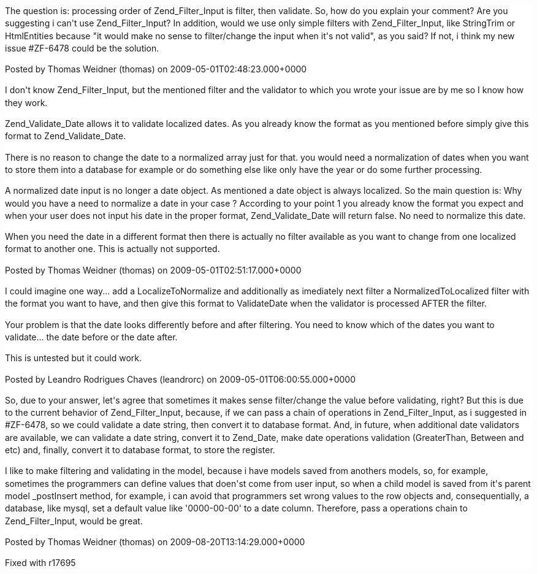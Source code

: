 The question is: processing order of Zend\_Filter\_Input is filter, then validate. So, how do you explain your comment? Are you suggesting i can't use Zend\_Filter\_Input? In addition, would we use only simple filters with Zend\_Filter\_Input, like StringTrim or HtmlEntities because "it would make no sense to filter/change the input when it's not valid", as you said? If not, i think my new issue #ZF-6478 could be the solution.

 

 

Posted by Thomas Weidner (thomas) on 2009-05-01T02:48:23.000+0000

I don't know Zend\_Filter\_Input, but the mentioned filter and the validator to which you wrote your issue are by me so I know how they work.

Zend\_Validate\_Date allows it to validate localized dates. As you already know the format as you mentioned before simply give this format to Zend\_Validate\_Date.

There is no reason to change the date to a normalized array just for that. you would need a normalization of dates when you want to store them into a database for example or do something else like only have the year or do some further processing.

A normalized date input is no longer a date object. As mentioned a date object is always localized. So the main question is: Why would you have a need to normalize a date in your case ? According to your point 1 you already know the format you expect and when your user does not input his date in the proper format, Zend\_Validate\_Date will return false. No need to normalize this date.

When you need the date in a different format then there is actually no filter available as you want to change from one localized format to another one. This is actually not supported.

 

 

Posted by Thomas Weidner (thomas) on 2009-05-01T02:51:17.000+0000

I could imagine one way... add a LocalizeToNormalize and additionally as imediately next filter a NormalizedToLocalized filter with the format you want to have, and then give this format to ValidateDate when the validator is processed AFTER the filter.

Your problem is that the date looks differently before and after filtering. You need to know which of the dates you want to validate... the date before or the date after.

This is untested but it could work.

 

 

Posted by Leandro Rodrigues Chaves (leandrorc) on 2009-05-01T06:00:55.000+0000

So, due to your answer, let's agree that sometimes it makes sense filter/change the value before validating, right? But this is due to the current behavior of Zend\_Filter\_Input, because, if we can pass a chain of operations in Zend\_Filter\_Input, as i suggested in #ZF-6478, so we could validate a date string, then convert it to database format. And, in future, when additional date validators are available, we can validate a date string, convert it to Zend\_Date, make date operations validation (GreaterThan, Between and etc) and, finally, convert it to database format, to store the register.

I like to make filtering and validating in the model, because i have models saved from anothers models, so, for example, sometimes the programmers can define values that doen'st come from user input, so when a child model is saved from it's parent model \_postInsert method, for example, i can avoid that programmers set wrong values to the row objects and, consequentially, a database, like mysql, set a default value like '0000-00-00' to a date column. Therefore, pass a operations chain to Zend\_Filter\_Input, would be great.

 

 

Posted by Thomas Weidner (thomas) on 2009-08-20T13:14:29.000+0000

Fixed with r17695

 

 